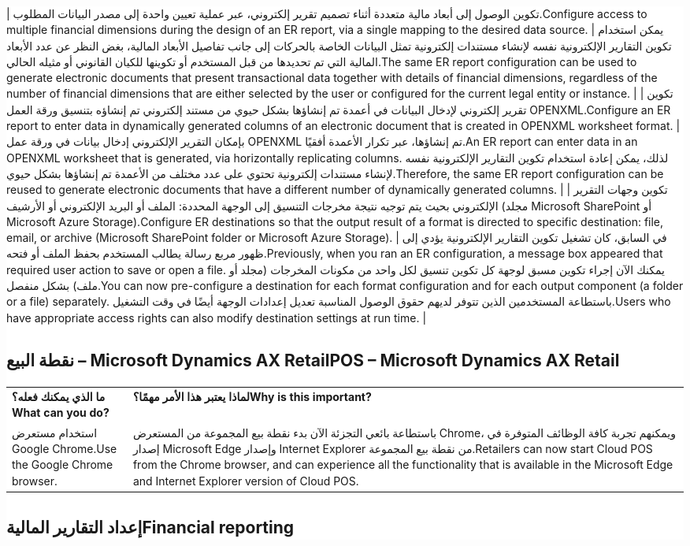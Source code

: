| <span data-ttu-id="bb724-113">تكوين الوصول إلى أبعاد مالية متعددة أثناء تصميم تقرير إلكتروني، عبر عملية تعيين واحدة إلى مصدر البيانات المطلوب.</span><span class="sxs-lookup"><span data-stu-id="bb724-113">Configure access to multiple financial dimensions during the design of an ER report, via a single mapping to the desired data source.</span></span>                                                  | <span data-ttu-id="bb724-114">يمكن استخدام تكوين التقارير الإلكترونية نفسه لإنشاء مستندات إلكترونية تمثل البيانات الخاصة بالحركات‬ إلى جانب تفاصيل الأبعاد المالية، بغض النظر عن عدد الأبعاد المالية التي تم تحديدها من قبل المستخدم أو تكوينها للكيان القانوني أو مثيله الحالي.</span><span class="sxs-lookup"><span data-stu-id="bb724-114">The same ER report configuration can be used to generate electronic documents that present transactional data together with details of financial dimensions, regardless of the number of financial dimensions that are either selected by the user or configured for the current legal entity or instance.</span></span>                                             |
| <span data-ttu-id="bb724-115">تكوين تقرير إلكتروني لإدخال البيانات في أعمدة تم إنشاؤها بشكل حيوي من مستند إلكتروني تم إنشاؤه بتنسيق ورقة العمل OPENXML.</span><span class="sxs-lookup"><span data-stu-id="bb724-115">Configure an ER report to enter data in dynamically generated columns of an electronic document that is created in OPENXML worksheet format.</span></span>                                           | <span data-ttu-id="bb724-116">بإمكان التقرير الإلكتروني إدخال بيانات في ورقة عمل OPENXML تم إنشاؤها، عبر تكرار الأعمدة أفقيًا.</span><span class="sxs-lookup"><span data-stu-id="bb724-116">An ER report can enter data in an OPENXML worksheet that is generated, via horizontally replicating columns.</span></span> <span data-ttu-id="bb724-117">لذلك، يمكن إعادة استخدام تكوين التقارير الإلكترونية نفسه لإنشاء مستندات إلكترونية تحتوي على عدد مختلف من الأعمدة تم إنشاؤها بشكل حيوي.</span><span class="sxs-lookup"><span data-stu-id="bb724-117">Therefore, the same ER report configuration can be reused to generate electronic documents that have a different number of dynamically generated columns.</span></span>                                                                                 |
| <span data-ttu-id="bb724-118">تكوين وجهات التقرير الإلكتروني بحيث يتم توجيه نتيجة مخرجات التنسيق إلى الوجهة المحددة: الملف أو البريد الإلكتروني أو الأرشيف (مجلد Microsoft SharePoint أو Microsoft Azure Storage).</span><span class="sxs-lookup"><span data-stu-id="bb724-118">Configure ER destinations so that the output result of a format is directed to specific destination: file, email, or archive (Microsoft SharePoint folder or Microsoft Azure Storage).</span></span> | <span data-ttu-id="bb724-119">في السابق، كان تشغيل تكوين التقارير الإلكترونية يؤدي إلى ظهور مربع رسالة يطالب المستخدم بحفظ الملف أو فتحه.</span><span class="sxs-lookup"><span data-stu-id="bb724-119">Previously, when you ran an ER configuration, a message box appeared that required user action to save or open a file.</span></span> <span data-ttu-id="bb724-120">يمكنك الآن إجراء تكوين مسبق لوجهة كل تكوين تنسيق لكل واحد من مكونات المخرجات (مجلد أو ملف) بشكل منفصل.</span><span class="sxs-lookup"><span data-stu-id="bb724-120">You can now pre-configure a destination for each format configuration and for each output component (a folder or a file) separately.</span></span> <span data-ttu-id="bb724-121">باستطاعة المستخدمين الذين تتوفر لديهم حقوق الوصول المناسبة تعديل إعدادات الوجهة أيضًا في وقت التشغيل.</span><span class="sxs-lookup"><span data-stu-id="bb724-121">Users who have appropriate access rights can also modify destination settings at run time.</span></span> |

## <a name="pos--microsoft-dynamics-ax-retail"></a><span data-ttu-id="bb724-122">نقطة البيع – Microsoft Dynamics AX Retail</span><span class="sxs-lookup"><span data-stu-id="bb724-122">POS – Microsoft Dynamics AX Retail</span></span>
|                                |                                                                                                                                                                                         |
|--------------------------------|-----------------------------------------------------------------------------------------------------------------------------------------------------------------------------------------|
| <span data-ttu-id="bb724-123">**ما الذي يمكنك فعله؟**</span><span class="sxs-lookup"><span data-stu-id="bb724-123">**What can you do?**</span></span>           | <span data-ttu-id="bb724-124">**لماذا يعتبر هذا الأمر مهمًا؟**</span><span class="sxs-lookup"><span data-stu-id="bb724-124">**Why is this important?**</span></span>                                                                                                                                                              |
| <span data-ttu-id="bb724-125">استخدام مستعرض Google Chrome.</span><span class="sxs-lookup"><span data-stu-id="bb724-125">Use the Google Chrome browser.</span></span> | <span data-ttu-id="bb724-126">باستطاعة بائعي التجزئة الآن بدء نقطة بيع المجموعة من المستعرض Chrome، ويمكنهم تجربة كافة الوظائف المتوفرة في إصدار Microsoft Edge وإصدار Internet Explorer من نقطة بيع المجموعة.</span><span class="sxs-lookup"><span data-stu-id="bb724-126">Retailers can now start Cloud POS from the Chrome browser, and can experience all the functionality that is available in the Microsoft Edge and Internet Explorer version of Cloud POS.</span></span> |

## <a name="financial-reporting"></a><span data-ttu-id="bb724-127">إعداد التقارير المالية</span><span class="sxs-lookup"><span data-stu-id="bb724-127">Financial reporting</span></span>